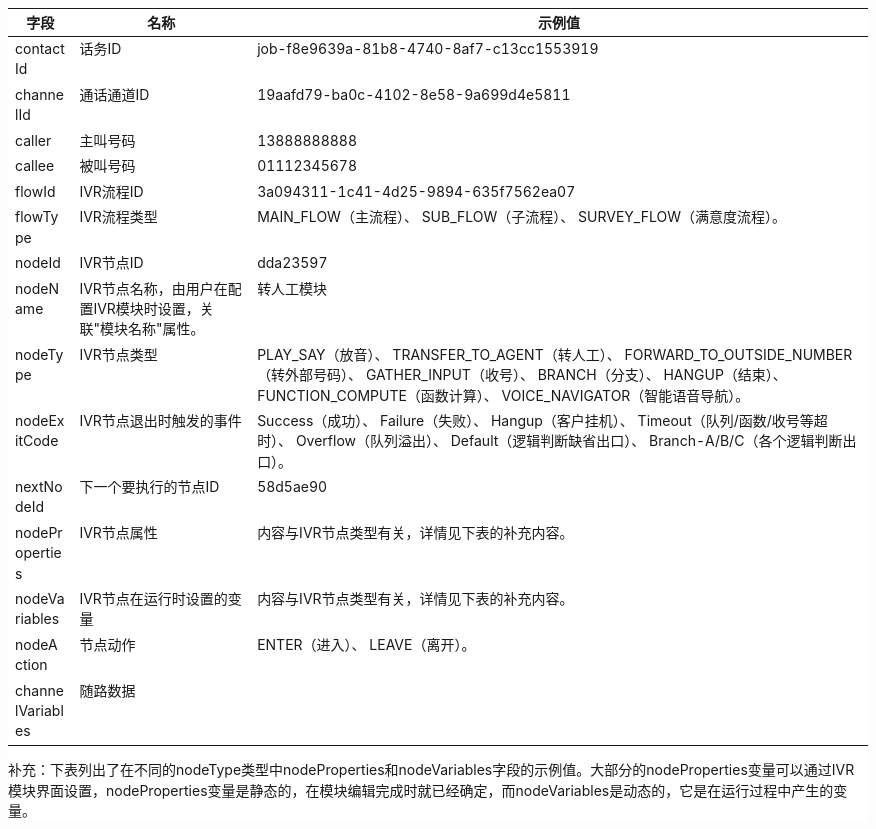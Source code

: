   




|        字段        |                 名称                 |                                                                                                                                        示例值                                                                                                                                         |
|------------------|------------------------------------|------------------------------------------------------------------------------------------------------------------------------------------------------------------------------------------------------------------------------------------------------------------------------------|
| contactId        | 话务ID                               | job-f8e9639a-81b8-4740-8af7-c13cc1553919                                                                                                                                                                                                                                           |
| channelId        | 通话通道ID                             | 19aafd79-ba0c-4102-8e58-9a699d4e5811                                                                                                                                                                                                                                               |
| caller           | 主叫号码                               | 13888888888                                                                                                                                                                                                                                                                        |
| callee           | 被叫号码                               | 01112345678                                                                                                                                                                                                                                                                        |
| flowId           | IVR流程ID                            | 3a094311-1c41-4d25-9894-635f7562ea07                                                                                                                                                                                                                                               |
| flowType         | IVR流程类型                            | MAIN_FLOW（主流程）、 SUB_FLOW（子流程）、 SURVEY_FLOW（满意度流程）。                                                                                                                                                                                                 |
| nodeId           | IVR节点ID                            | dda23597                                                                                                                                                                                                                                                                           |
| nodeName         | IVR节点名称，由用户在配置IVR模块时设置，关联"模块名称"属性。 | 转人工模块                                                                                                                                                                                                                                                                              |
| nodeType         | IVR节点类型                            | PLAY_SAY（放音）、 TRANSFER_TO_AGENT（转人工）、 FORWARD_TO_OUTSIDE_NUMBER（转外部号码）、 GATHER_INPUT（收号）、 BRANCH（分支）、 HANGUP（结束）、 FUNCTION_COMPUTE（函数计算）、 VOICE_NAVIGATOR（智能语音导航）。 |
| nodeExitCode     | IVR节点退出时触发的事件                      | Success（成功）、 Failure（失败）、 Hangup（客户挂机）、 Timeout（队列/函数/收号等超时）、 Overflow（队列溢出）、 Default（逻辑判断缺省出口）、 Branch-A/B/C（各个逻辑判断出口）。                                                           |
| nextNodeId       | 下一个要执行的节点ID                        | 58d5ae90                                                                                                                                                                                                                                                                           |
| nodeProperties   | IVR节点属性                            | 内容与IVR节点类型有关，详情见下表的补充内容。                                                                                                                                                                                                                                                           |
| nodeVariables    | IVR节点在运行时设置的变量                     | 内容与IVR节点类型有关，详情见下表的补充内容。                                                                                                                                                                                                                                                           |
| nodeAction       | 节点动作                               | ENTER（进入）、 LEAVE（离开）。                                                                                                                                                                                                                                              |
| channelVariables | 随路数据                               |                                                                                                                                                                                                                                                                                    |



补充：下表列出了在不同的nodeType类型中nodeProperties和nodeVariables字段的示例值。大部分的nodeProperties变量可以通过IVR模块界面设置，nodeProperties变量是静态的，在模块编辑完成时就已经确定，而nodeVariables是动态的，它是在运行过程中产生的变量。

